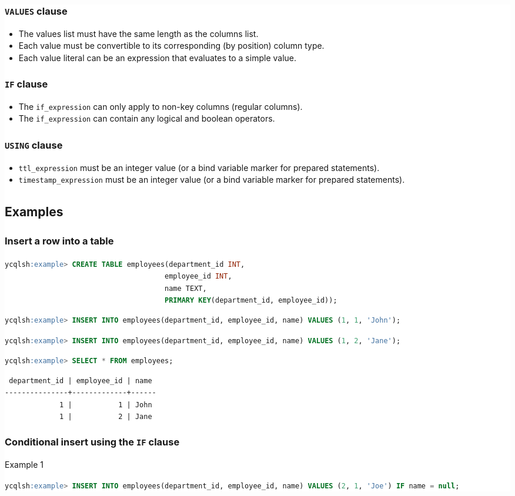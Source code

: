 ### `VALUES` clause

- The values list must have the same length as the columns list.
- Each value must be convertible to its corresponding (by position) column type.
- Each value literal can be an expression that evaluates to a simple value.

### `IF` clause

- The `if_expression` can only apply to non-key columns (regular columns).
- The `if_expression` can contain any logical and boolean operators.

### `USING` clause

- `ttl_expression` must be an integer value (or a bind variable marker for prepared statements).
- `timestamp_expression` must be an integer value (or a bind variable marker for prepared statements).

## Examples

### Insert a row into a table

```sql
ycqlsh:example> CREATE TABLE employees(department_id INT,
                                      employee_id INT,
                                      name TEXT,
                                      PRIMARY KEY(department_id, employee_id));
```

```sql
ycqlsh:example> INSERT INTO employees(department_id, employee_id, name) VALUES (1, 1, 'John');
```

```sql
ycqlsh:example> INSERT INTO employees(department_id, employee_id, name) VALUES (1, 2, 'Jane');
```

```sql
ycqlsh:example> SELECT * FROM employees;
```

```
 department_id | employee_id | name
---------------+-------------+------
             1 |           1 | John
             1 |           2 | Jane
```

### Conditional insert using the `IF` clause

Example 1

```sql
ycqlsh:example> INSERT INTO employees(department_id, employee_id, name) VALUES (2, 1, 'Joe') IF name = null;
```
